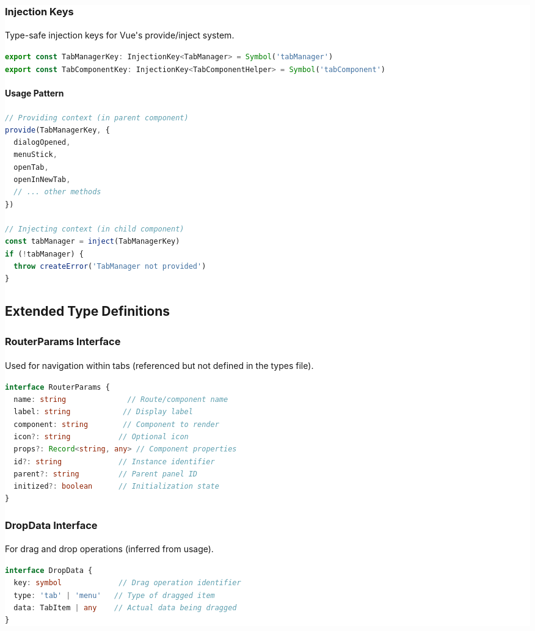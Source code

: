 ### Injection Keys

Type-safe injection keys for Vue's provide/inject system.

```typescript
export const TabManagerKey: InjectionKey<TabManager> = Symbol('tabManager')
export const TabComponentKey: InjectionKey<TabComponentHelper> = Symbol('tabComponent')
```

#### Usage Pattern

```typescript
// Providing context (in parent component)
provide(TabManagerKey, {
  dialogOpened,
  menuStick,
  openTab,
  openInNewTab,
  // ... other methods
})

// Injecting context (in child component)
const tabManager = inject(TabManagerKey)
if (!tabManager) {
  throw createError('TabManager not provided')
}
```

## Extended Type Definitions

### RouterParams Interface

Used for navigation within tabs (referenced but not defined in the types file).

```typescript
interface RouterParams {
  name: string              // Route/component name
  label: string            // Display label
  component: string        // Component to render
  icon?: string           // Optional icon
  props?: Record<string, any> // Component properties
  id?: string             // Instance identifier
  parent?: string         // Parent panel ID
  initized?: boolean      // Initialization state
}
```

### DropData Interface

For drag and drop operations (inferred from usage).

```typescript
interface DropData {
  key: symbol             // Drag operation identifier
  type: 'tab' | 'menu'   // Type of dragged item
  data: TabItem | any    // Actual data being dragged
}
```
